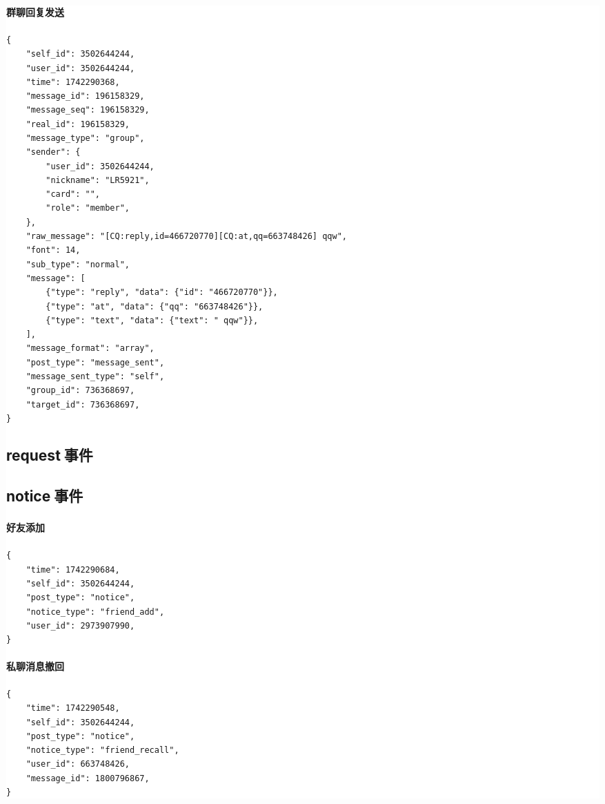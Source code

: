 #### 群聊回复发送 
```
{
    "self_id": 3502644244,
    "user_id": 3502644244,
    "time": 1742290368,
    "message_id": 196158329,
    "message_seq": 196158329,
    "real_id": 196158329,
    "message_type": "group",
    "sender": {
        "user_id": 3502644244,
        "nickname": "LR5921",
        "card": "",
        "role": "member",
    },
    "raw_message": "[CQ:reply,id=466720770][CQ:at,qq=663748426] qqw",
    "font": 14,
    "sub_type": "normal",
    "message": [
        {"type": "reply", "data": {"id": "466720770"}},
        {"type": "at", "data": {"qq": "663748426"}},
        {"type": "text", "data": {"text": " qqw"}},
    ],
    "message_format": "array",
    "post_type": "message_sent",
    "message_sent_type": "self",
    "group_id": 736368697,
    "target_id": 736368697,
}
```

## request 事件

## notice 事件
#### 好友添加 
```
{
    "time": 1742290684,
    "self_id": 3502644244,
    "post_type": "notice",
    "notice_type": "friend_add",
    "user_id": 2973907990,
}
```

#### 私聊消息撤回 
```
{
    "time": 1742290548,
    "self_id": 3502644244,
    "post_type": "notice",
    "notice_type": "friend_recall",
    "user_id": 663748426,
    "message_id": 1800796867,
}
```
